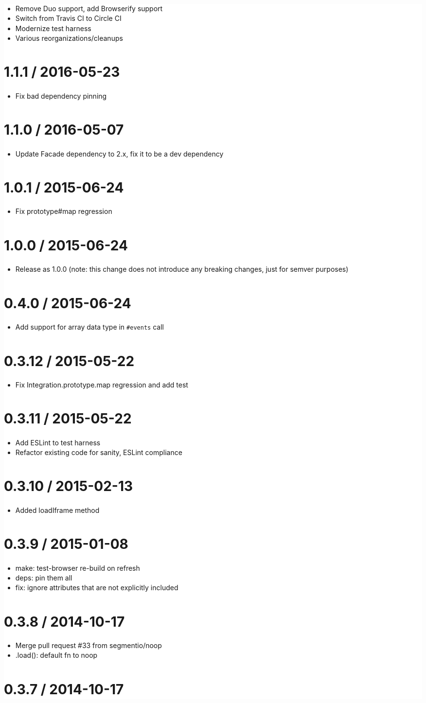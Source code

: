   * Remove Duo support, add Browserify support
  * Switch from Travis CI to Circle CI
  * Modernize test harness
  * Various reorganizations/cleanups

1.1.1 / 2016-05-23
==================

  * Fix bad dependency pinning

1.1.0 / 2016-05-07
==================

  * Update Facade dependency to 2.x, fix it to be a dev dependency

1.0.1 / 2015-06-24
==================

  * Fix prototype#map regression

1.0.0 / 2015-06-24
==================

  * Release as 1.0.0 (note: this change does not introduce any breaking changes, just for semver purposes)

0.4.0 / 2015-06-24
==================

  * Add support for array data type in `#events` call

0.3.12 / 2015-05-22
===================

  * Fix Integration.prototype.map regression and add test

0.3.11 / 2015-05-22
===================

  * Add ESLint to test harness
  * Refactor existing code for sanity, ESLint compliance

0.3.10 / 2015-02-13
===================

  * Added loadIframe method

0.3.9 / 2015-01-08
==================

  * make: test-browser re-build on refresh
  * deps: pin them all
  * fix: ignore attributes that are not explicitly included

0.3.8 / 2014-10-17
==================

 * Merge pull request #33 from segmentio/noop
 * .load(): default fn to noop

0.3.7 / 2014-10-17
==================
